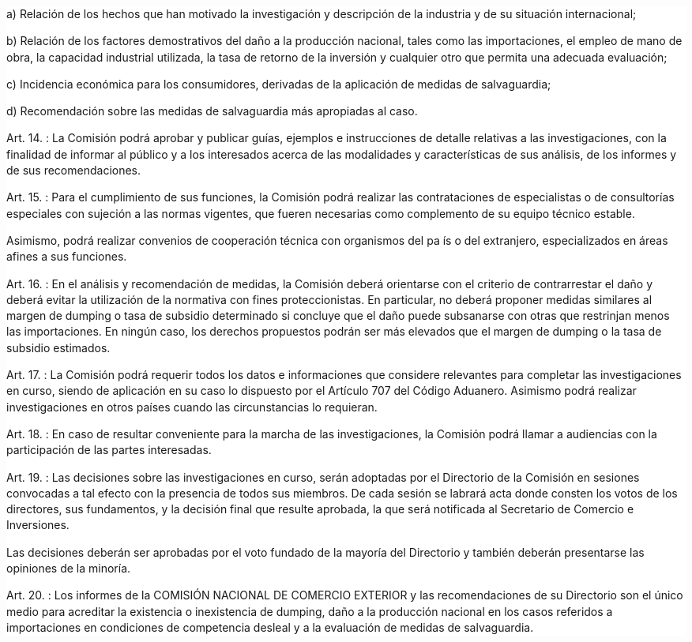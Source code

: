 a) Relación de los hechos que han motivado la investigación y descripción de la industria y de su situación internacional;

b) Relación de los factores demostrativos del daño a la producción nacional, tales como las importaciones, el empleo de mano de obra, la capacidad industrial utilizada, la tasa de retorno de la inversión y cualquier otro que permita una adecuada evaluación;

c) Incidencia económica para los consumidores, derivadas de la aplicación de medidas de salvaguardia;

d) Recomendación sobre las medidas de salvaguardia más apropiadas al caso.

<a id="14"></a>
Art. 14. : La Comisión podrá aprobar y publicar guías, ejemplos e instrucciones de detalle relativas a las investigaciones, con la finalidad de informar al público y a los interesados acerca de las modalidades y características de sus análisis, de los informes y de sus recomendaciones.

<a id="15"></a>
Art. 15. : Para el cumplimiento de sus funciones, la Comisión podrá realizar las contrataciones de especialistas o de consultorías especiales con sujeción a las normas vigentes, que fueren necesarias como complemento de su equipo técnico estable.

Asimismo, podrá realizar convenios de cooperación técnica con organismos del pa ís o del extranjero, especializados en áreas afines a sus funciones.

<a id="16"></a>
Art. 16. : En el análisis y recomendación de medidas, la Comisión deberá orientarse con el criterio de contrarrestar el daño y deberá evitar la utilización de la normativa con fines proteccionistas. En particular, no deberá proponer medidas similares al margen de dumping o tasa de subsidio determinado si concluye que el daño puede subsanarse con otras que restrinjan menos las importaciones. En ningún caso, los derechos propuestos podrán ser más elevados que el margen de dumping o la tasa de subsidio estimados.

<a id="17"></a>
Art. 17. : La Comisión podrá requerir todos los datos e informaciones que considere relevantes para completar las investigaciones en curso, siendo de aplicación en su caso lo dispuesto por el Artículo 707 del Código Aduanero. Asimismo podrá realizar investigaciones en otros países cuando las circunstancias lo requieran.

<a id="18"></a>
Art. 18. : En caso de resultar conveniente para la marcha de las investigaciones, la Comisión podrá llamar a audiencias con la participación de las partes interesadas.

<a id="19"></a>
Art. 19. : Las decisiones sobre las investigaciones en curso, serán adoptadas por el Directorio de la Comisión en sesiones convocadas a tal efecto con la presencia de todos sus miembros. De cada sesión se labrará acta donde consten los votos de los directores, sus fundamentos, y la decisión final que resulte aprobada, la que será notificada al Secretario de Comercio e Inversiones.

Las decisiones deberán ser aprobadas por el voto fundado de la mayoría del Directorio y también deberán presentarse las opiniones de la minoría.

<a id="20"></a>
Art. 20. : Los informes de la COMISIÓN NACIONAL DE COMERCIO EXTERIOR y las recomendaciones de su Directorio son el único medio para acreditar la existencia o inexistencia de dumping, daño a la producción nacional en los casos referidos a importaciones en condiciones de competencia desleal y a la evaluación de medidas de salvaguardia.
